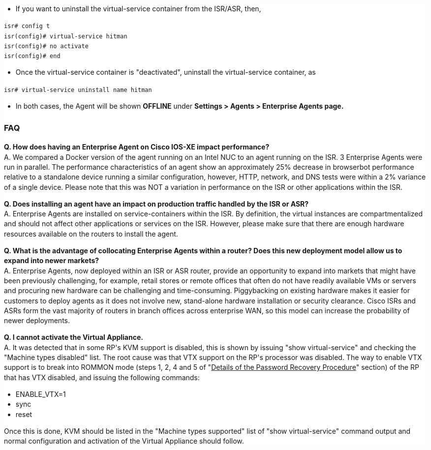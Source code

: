 * If you want to uninstall the virtual-service container from the ISR/ASR, then,

```text
isr# config t
isr(config)# virtual-service hitman
isr(config)# no activate
isr(config)# end
```

* Once the virtual-service container is "deactivated", uninstall the virtual-service container, as 

```text
isr# virtual-service uninstall name hitman
```

* In both cases, the Agent will be shown **OFFLINE** under **Settings &gt; Agents &gt; Enterprise Agents page.**

### FAQ

**Q. How does having an Enterprise Agent on Cisco IOS-XE impact performance?**  
A. We compared a Docker version of the agent running on an Intel NUC to an agent running on the ISR. 3 Enterprise Agents were run in parallel. The performance characteristics of an agent show an approximately 25% decrease in browserbot performance relative to a standalone device running a similar configuration, however, HTTP, network, and DNS tests were within a 2% variance of a single device. Please note that this was NOT a variation in performance on the ISR or other applications within the ISR.

**Q. Does installing an agent have an impact on production traffic handled by the ISR or ASR?**  
A. Enterprise Agents are installed on service-containers within the ISR. By definition, the virtual instances are compartmentalized and should not affect other applications or services on the ISR. However, please make sure that there are enough hardware resources available on the routers to install the agent.

**Q. What is the advantage of collocating Enterprise Agents within a router? Does this new deployment model allow us to expand into newer markets?**  
A. Enterprise Agents, now deployed within an ISR or ASR router, provide an opportunity to expand into markets that might have been previously challenging, for example, retail stores or remote offices that often do not have readily available VMs or servers and procuring new hardware can be challenging and time-consuming. Piggybacking on existing hardware makes it easier for customers to deploy agents as it does not involve new, stand-alone hardware installation or security clearance. Cisco ISRs and ASRs form the vast majority of routers in branch offices across enterprise WAN, so this model can increase the probability of newer deployments.

**Q. I cannot activate the Virtual Appliance.**   
A. It was detected that in some RP's KVM support is disabled, this is shown by issuing "show virtual-service" and checking the "Machine types disabled" list. The root cause was that VTX support on the RP's processor was disabled. The way to enable VTX support is to break into ROMMON mode \(steps 1, 2, 4 and 5 of "[Details of the Password Recovery Procedure](https://www.cisco.com/c/en/us/td/docs/routers/asr1000/install/guide/asr1routers/asr-1000-series-hig/asr-hig-tbl.html#con_1050057)" section\)  of the RP that has VTX disabled, and issuing the following commands:

* ENABLE\_VTX=1 
* sync 
* reset

Once this is done, KVM should be listed in the "Machine types supported" list of "show virtual-service" command output and normal configuration and activation of the Virtual Appliance should follow.

